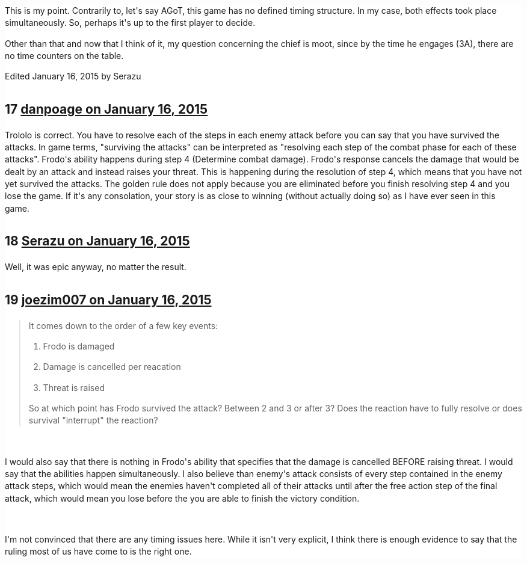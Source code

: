 This is my point. Contrarily to, let's say AGoT, this game has no defined timing structure. In my case, both effects took place simultaneously. So, perhaps it's up to the first player to decide.

Other than that and now that I think of it, my question concerning the chief is moot, since by the time he engages (3A), there are no time counters on the table.

Edited January 16, 2015 by Serazu

## 17 [danpoage on January 16, 2015](https://community.fantasyflightgames.com/topic/132067-guys-i-need-your-opinion-on-this-interesting-issue/?do=findComment&comment=1408716)

Trololo is correct. You have to resolve each of the steps in each enemy attack before you can say that you have survived the attacks. In game terms, "surviving the attacks" can be interpreted as "resolving each step of the combat phase for each of these attacks". Frodo's ability happens during step 4 (Determine combat damage). Frodo's response cancels the damage that would be dealt by an attack and instead raises your threat. This is happening during the resolution of step 4, which means that you have not yet survived the attacks. The golden rule does not apply because you are eliminated before you finish resolving step 4 and you lose the game. If it's any consolation, your story is as close to winning (without actually doing so) as I have ever seen in this game.

## 18 [Serazu on January 16, 2015](https://community.fantasyflightgames.com/topic/132067-guys-i-need-your-opinion-on-this-interesting-issue/?do=findComment&comment=1408722)

Well, it was epic anyway, no matter the result.

## 19 [joezim007 on January 16, 2015](https://community.fantasyflightgames.com/topic/132067-guys-i-need-your-opinion-on-this-interesting-issue/?do=findComment&comment=1409479)

> It comes down to the order of a few key events:
> 
> 1. Frodo is damaged
> 
> 2. Damage is cancelled per reacation
> 
> 3. Threat is raised
> 
> So at which point has Frodo survived the attack? Between 2 and 3 or after 3? Does the reaction have to fully resolve or does survival "interrupt" the reaction?

 

I would also say that there is nothing in Frodo's ability that specifies that the damage is cancelled BEFORE raising threat. I would say that the abilities happen simultaneously. I also believe than enemy's attack consists of every step contained in the enemy attack steps, which would mean the enemies haven't completed all of their attacks until after the free action step of the final attack, which would mean you lose before the you are able to finish the victory condition.

 

I'm not convinced that there are any timing issues here. While it isn't very explicit, I think there is enough evidence to say that the ruling most of us have come to is the right one.

